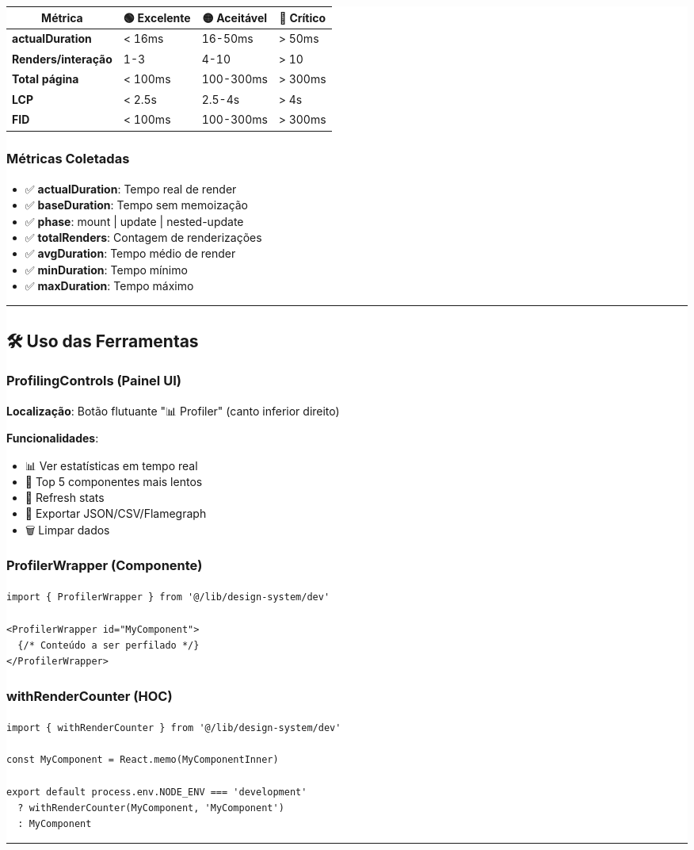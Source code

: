 | Métrica | 🟢 Excelente | 🟡 Aceitável | 🔴 Crítico |
|---------|-------------|-------------|-----------|
| **actualDuration** | < 16ms | 16-50ms | > 50ms |
| **Renders/interação** | 1-3 | 4-10 | > 10 |
| **Total página** | < 100ms | 100-300ms | > 300ms |
| **LCP** | < 2.5s | 2.5-4s | > 4s |
| **FID** | < 100ms | 100-300ms | > 300ms |

### Métricas Coletadas

- ✅ **actualDuration**: Tempo real de render
- ✅ **baseDuration**: Tempo sem memoização
- ✅ **phase**: mount | update | nested-update
- ✅ **totalRenders**: Contagem de renderizações
- ✅ **avgDuration**: Tempo médio de render
- ✅ **minDuration**: Tempo mínimo
- ✅ **maxDuration**: Tempo máximo

---

## 🛠️ Uso das Ferramentas

### ProfilingControls (Painel UI)

**Localização**: Botão flutuante "📊 Profiler" (canto inferior direito)

**Funcionalidades**:
- 📊 Ver estatísticas em tempo real
- 🐌 Top 5 componentes mais lentos
- 🔄 Refresh stats
- 💾 Exportar JSON/CSV/Flamegraph
- 🗑️ Limpar dados

### ProfilerWrapper (Componente)

```tsx
import { ProfilerWrapper } from '@/lib/design-system/dev'

<ProfilerWrapper id="MyComponent">
  {/* Conteúdo a ser perfilado */}
</ProfilerWrapper>
```

### withRenderCounter (HOC)

```tsx
import { withRenderCounter } from '@/lib/design-system/dev'

const MyComponent = React.memo(MyComponentInner)

export default process.env.NODE_ENV === 'development'
  ? withRenderCounter(MyComponent, 'MyComponent')
  : MyComponent
```

---